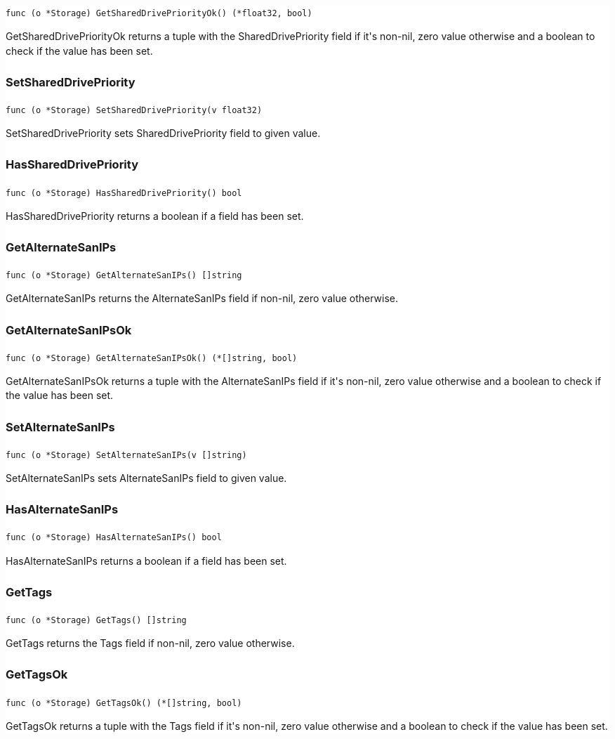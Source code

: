 `func (o *Storage) GetSharedDrivePriorityOk() (*float32, bool)`

GetSharedDrivePriorityOk returns a tuple with the SharedDrivePriority field if it's non-nil, zero value otherwise
and a boolean to check if the value has been set.

### SetSharedDrivePriority

`func (o *Storage) SetSharedDrivePriority(v float32)`

SetSharedDrivePriority sets SharedDrivePriority field to given value.

### HasSharedDrivePriority

`func (o *Storage) HasSharedDrivePriority() bool`

HasSharedDrivePriority returns a boolean if a field has been set.

### GetAlternateSanIPs

`func (o *Storage) GetAlternateSanIPs() []string`

GetAlternateSanIPs returns the AlternateSanIPs field if non-nil, zero value otherwise.

### GetAlternateSanIPsOk

`func (o *Storage) GetAlternateSanIPsOk() (*[]string, bool)`

GetAlternateSanIPsOk returns a tuple with the AlternateSanIPs field if it's non-nil, zero value otherwise
and a boolean to check if the value has been set.

### SetAlternateSanIPs

`func (o *Storage) SetAlternateSanIPs(v []string)`

SetAlternateSanIPs sets AlternateSanIPs field to given value.

### HasAlternateSanIPs

`func (o *Storage) HasAlternateSanIPs() bool`

HasAlternateSanIPs returns a boolean if a field has been set.

### GetTags

`func (o *Storage) GetTags() []string`

GetTags returns the Tags field if non-nil, zero value otherwise.

### GetTagsOk

`func (o *Storage) GetTagsOk() (*[]string, bool)`

GetTagsOk returns a tuple with the Tags field if it's non-nil, zero value otherwise
and a boolean to check if the value has been set.

